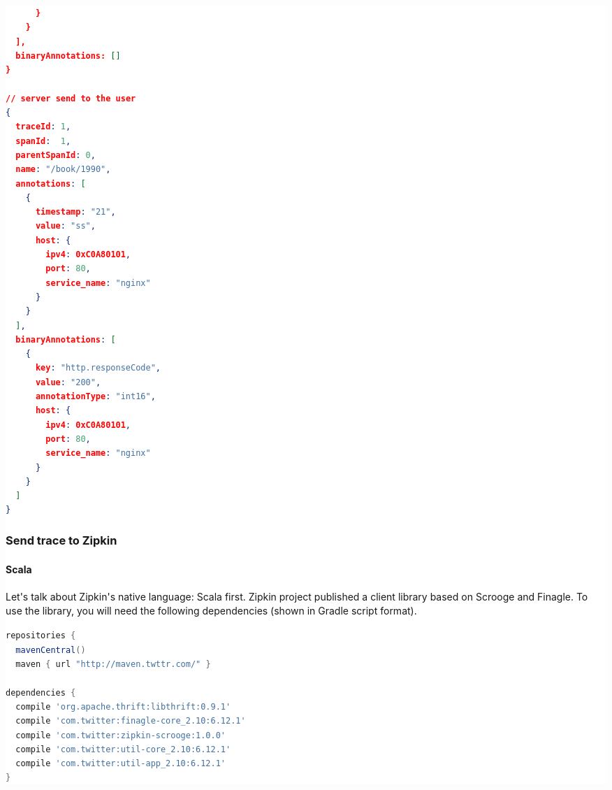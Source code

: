 ```json
      }
    }
  ],
  binaryAnnotations: []
}

// server send to the user
{
  traceId: 1,
  spanId:  1,
  parentSpanId: 0,
  name: "/book/1990",
  annotations: [
    {
      timestamp: "21",
      value: "ss",
      host: {
        ipv4: 0xC0A80101,
        port: 80,
        service_name: "nginx"
      }
    }
  ],
  binaryAnnotations: [
    {
      key: "http.responseCode",
      value: "200",
      annotationType: "int16",
      host: {
        ipv4: 0xC0A80101,
        port: 80,
        service_name: "nginx"
      }
    }
  ]
}
```

### Send trace to Zipkin

#### Scala

Let's talk about Zipkin's native language: Scala first. Zipkin project
published a client library based on Scrooge and Finagle. To use the library,
you will need the following dependencies (shown in Gradle script format).

```groovy
repositories {
  mavenCentral()
  maven { url "http://maven.twttr.com/" }

dependencies {
  compile 'org.apache.thrift:libthrift:0.9.1'
  compile 'com.twitter:finagle-core_2.10:6.12.1'
  compile 'com.twitter:zipkin-scrooge:1.0.0'
  compile 'com.twitter:util-core_2.10:6.12.1'
  compile 'com.twitter:util-app_2.10:6.12.1'
}
```
